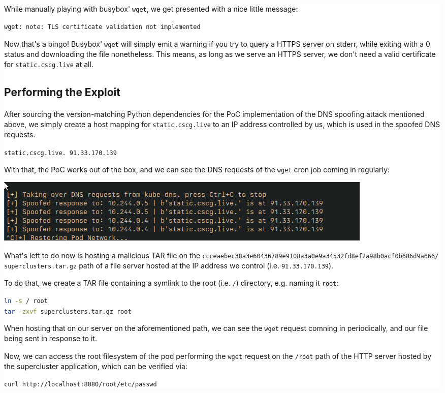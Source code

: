 While manually playing with busybox' `wget`, we get presented with a nice little message:

```
wget: note: TLS certificate validation not implemented
```

Now that's a bingo! Busybox' `wget` will simply emit a warning if you try to query a HTTPS server on stderr,
while exiting with a 0 status and downloading the file nonetheless. This means, as long as we serve an
HTTPS server, we don't need a valid certificate for `static.cscg.live` at all.

## Performing the Exploit

After sourcing the version-matching Python dependencies for the PoC implementation of the DNS spoofing attack
mentioned above, we simply create a host mapping for `static.cscg.live` to an IP address controlled by us,
which is used in the spoofed DNS requests.

```
static.cscg.live. 91.33.170.139
```

With that, the PoC works out of the box, and we can see the DNS requests of the `wget` cron job coming in regularly:

![DNS Spoofing](./dns-spoof.png)

What's left to do now is hosting a malicious TAR file on the `ccceaebec38a3e60436789e9108a3a0e9a34532fd8ef2a98b0acf0b686d9a666/superclusters.tar.gz`
path of a file server hosted at the IP address we control (i.e. `91.33.170.139`).

To do that, we create a TAR file containing a symlink to the root (i.e. `/`) directory, e.g. naming it `root`:

```sh
ln -s / root
tar -zxvf superclusters.tar.gz root
```

When hosting that on our server on the aforementioned path, we can see the `wget` request comning in periodically, and our file
being sent in response to it.

Now, we can access the root filesystem of the pod performing the `wget` request on the `/root` path of the HTTP server hosted by
the supercluster application, which can be verified via:

```sh
curl http://localhost:8080/root/etc/passwd
```
